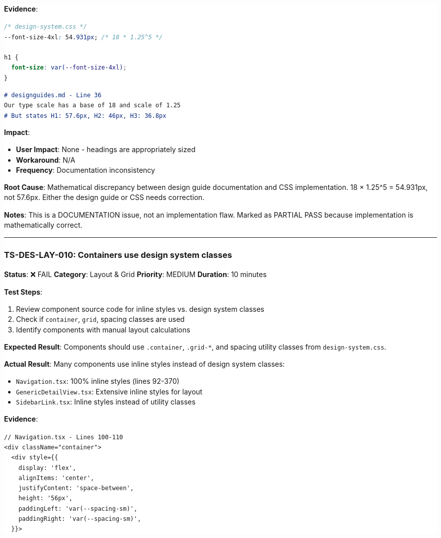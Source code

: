 **Evidence**:
```css
/* design-system.css */
--font-size-4xl: 54.931px; /* 18 * 1.25^5 */

h1 {
  font-size: var(--font-size-4xl);
}
```

```markdown
# designguides.md - Line 36
Our type scale has a base of 18 and scale of 1.25
# But states H1: 57.6px, H2: 46px, H3: 36.8px
```

**Impact**:
- **User Impact**: None - headings are appropriately sized
- **Workaround**: N/A
- **Frequency**: Documentation inconsistency

**Root Cause**: Mathematical discrepancy between design guide documentation and CSS implementation. 18 × 1.25^5 = 54.931px, not 57.6px. Either the design guide or CSS needs correction.

**Notes**: This is a DOCUMENTATION issue, not an implementation flaw. Marked as PARTIAL PASS because implementation is mathematically correct.

---

### TS-DES-LAY-010: Containers use design system classes

**Status**: ❌ FAIL
**Category**: Layout & Grid
**Priority**: MEDIUM
**Duration**: 10 minutes

**Test Steps**:
1. Review component source code for inline styles vs. design system classes
2. Check if `container`, `grid`, spacing classes are used
3. Identify components with manual layout calculations

**Expected Result**:
Components should use `.container`, `.grid-*`, and spacing utility classes from `design-system.css`.

**Actual Result**:
Many components use inline styles instead of design system classes:
- `Navigation.tsx`: 100% inline styles (lines 92-370)
- `GenericDetailView.tsx`: Extensive inline styles for layout
- `SidebarLink.tsx`: Inline styles instead of utility classes

**Evidence**:
```tsx
// Navigation.tsx - Lines 100-110
<div className="container">
  <div style={{
    display: 'flex',
    alignItems: 'center',
    justifyContent: 'space-between',
    height: '56px',
    paddingLeft: 'var(--spacing-sm)',
    paddingRight: 'var(--spacing-sm)',
  }}>
```
